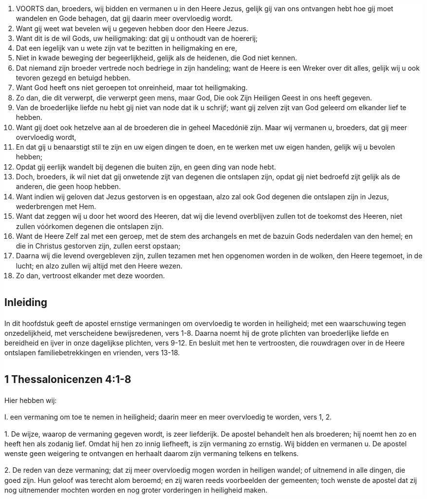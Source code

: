 1. VOORTS dan, broeders, wij bidden en vermanen u in den Heere Jezus, gelijk gij van ons ontvangen hebt hoe gij moet wandelen en Gode behagen, dat gij daarin meer overvloedig wordt.
2. Want gij weet wat bevelen wij u gegeven hebben door den Heere Jezus.
3. Want dit is de wil Gods, uw heiligmaking: dat gij u onthoudt van de hoererij;
4. Dat een iegelijk van u wete zijn vat te bezitten in heiligmaking en ere,
5. Niet in kwade beweging der begeerlijkheid, gelijk als de heidenen, die God niet kennen.
6. Dat niemand zijn broeder vertrede noch bedriege in zijn handeling; want de Heere is een Wreker over dit alles, gelijk wij u ook tevoren gezegd en betuigd hebben.
7. Want God heeft ons niet geroepen tot onreinheid, maar tot heiligmaking.
8. Zo dan, die dit verwerpt, die verwerpt geen mens, maar God, Die ook Zijn Heiligen Geest in ons heeft gegeven.
9. Van de broederlijke liefde nu hebt gij niet van node dat ik u schrijf; want gij zelven zijt van God geleerd om elkander lief te hebben.
10. Want gij doet ook hetzelve aan al de broederen die in geheel Macedónië zijn. Maar wij vermanen u, broeders, dat gij meer overvloedig wordt,
11. En dat gij u benaarstigt stil te zijn en uw eigen dingen te doen, en te werken met uw eigen handen, gelijk wij u bevolen hebben;
12. Opdat gij eerlijk wandelt bij degenen die buiten zijn, en geen ding van node hebt.
13. Doch, broeders, ik wil niet dat gij onwetende zijt van degenen die ontslapen zijn, opdat gij niet bedroefd zijt gelijk als de anderen, die geen hoop hebben.
14. Want indien wij geloven dat Jezus gestorven is en opgestaan, alzo zal ook God degenen die ontslapen zijn in Jezus, wederbrengen met Hem.
15. Want dat zeggen wij u door het woord des Heeren, dat wij die levend overblijven zullen tot de toekomst des Heeren, niet zullen vóórkomen degenen die ontslapen zijn.
16. Want de Heere Zelf zal met een geroep, met de stem des archangels en met de bazuin Gods nederdalen van den hemel; en die in Christus gestorven zijn, zullen eerst opstaan;
17. Daarna wij die levend overgebleven zijn, zullen tezamen met hen opgenomen worden in de wolken, den Heere tegemoet, in de lucht; en alzo zullen wij altijd met den Heere wezen.
18. Zo dan, vertroost elkander met deze woorden.

## Inleiding

In dit hoofdstuk geeft de apostel ernstige vermaningen om overvloedig te worden in heiligheid; met een waarschuwing tegen onzedelijkheid, met verscheidene bewijsredenen, vers 1-8. Daarna noemt hij de grote plichten van broederlijke liefde en bereidheid en ijver in onze dagelijkse plichten, vers 9-12. En besluit met hen te vertroosten, die rouwdragen over in de Heere ontslapen familiebetrekkingen en vrienden, vers 13-18. 

## 1 Thessalonicenzen 4:1-8 

Hier hebben wij: 

I. een vermaning om toe te nemen in heiligheid; daarin meer en meer overvloedig te worden, vers 1, 2. 

1\. De wijze, waarop de vermaning gegeven wordt, is zeer liefderijk. De apostel behandelt hen als broederen; hij noemt hen zo en heeft hen als zodanig lief. Omdat hij hen zo innig liefheeft, is zijn vermaning zo ernstig. Wij bidden en vermanen u. De apostel wenste geen weigering te ontvangen en herhaalt daarom zijn vermaning telkens en telkens. 

2\. De reden van deze vermaning; dat zij meer overvloedig mogen worden in heiligen wandel; of uitnemend in alle dingen, die goed zijn. Hun geloof was terecht alom beroemd; en zij waren reeds voorbeelden der gemeenten; toch wenste de apostel dat zij nog uitnemender mochten worden en nog groter vorderingen in heiligheid maken. 
